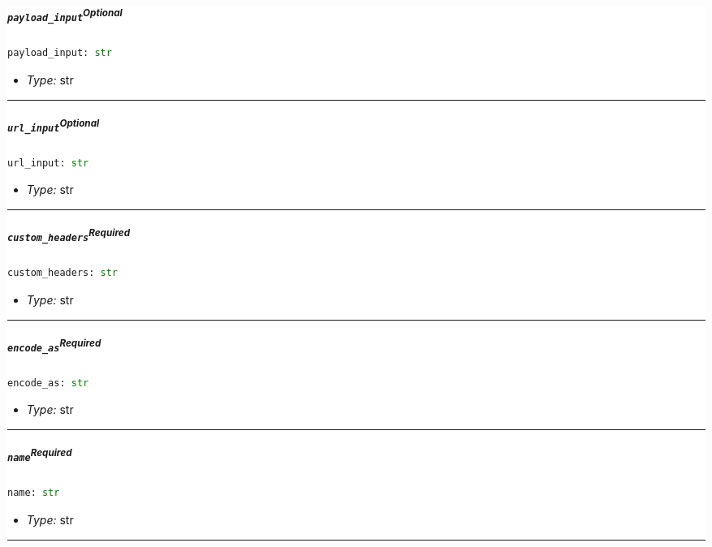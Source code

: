 
##### `payload_input`<sup>Optional</sup> <a name="payload_input" id="@cdktf/provider-datadog.webhook.Webhook.property.payloadInput"></a>

```python
payload_input: str
```

- *Type:* str

---

##### `url_input`<sup>Optional</sup> <a name="url_input" id="@cdktf/provider-datadog.webhook.Webhook.property.urlInput"></a>

```python
url_input: str
```

- *Type:* str

---

##### `custom_headers`<sup>Required</sup> <a name="custom_headers" id="@cdktf/provider-datadog.webhook.Webhook.property.customHeaders"></a>

```python
custom_headers: str
```

- *Type:* str

---

##### `encode_as`<sup>Required</sup> <a name="encode_as" id="@cdktf/provider-datadog.webhook.Webhook.property.encodeAs"></a>

```python
encode_as: str
```

- *Type:* str

---

##### `name`<sup>Required</sup> <a name="name" id="@cdktf/provider-datadog.webhook.Webhook.property.name"></a>

```python
name: str
```

- *Type:* str

---

